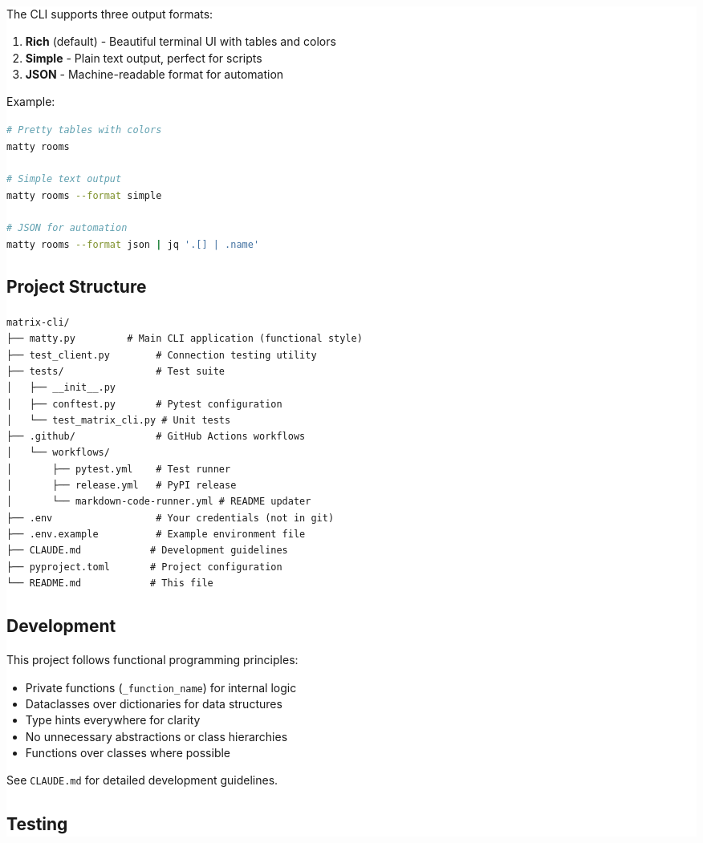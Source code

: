 The CLI supports three output formats:

1. **Rich** (default) - Beautiful terminal UI with tables and colors
2. **Simple** - Plain text output, perfect for scripts
3. **JSON** - Machine-readable format for automation

Example:
```bash
# Pretty tables with colors
matty rooms

# Simple text output
matty rooms --format simple

# JSON for automation
matty rooms --format json | jq '.[] | .name'
```

## Project Structure

```
matrix-cli/
├── matty.py         # Main CLI application (functional style)
├── test_client.py        # Connection testing utility
├── tests/                # Test suite
│   ├── __init__.py
│   ├── conftest.py       # Pytest configuration
│   └── test_matrix_cli.py # Unit tests
├── .github/              # GitHub Actions workflows
│   └── workflows/
│       ├── pytest.yml    # Test runner
│       ├── release.yml   # PyPI release
│       └── markdown-code-runner.yml # README updater
├── .env                  # Your credentials (not in git)
├── .env.example          # Example environment file
├── CLAUDE.md            # Development guidelines
├── pyproject.toml       # Project configuration
└── README.md            # This file
```

## Development

This project follows functional programming principles:
- Private functions (`_function_name`) for internal logic
- Dataclasses over dictionaries for data structures
- Type hints everywhere for clarity
- No unnecessary abstractions or class hierarchies
- Functions over classes where possible

See `CLAUDE.md` for detailed development guidelines.

## Testing
